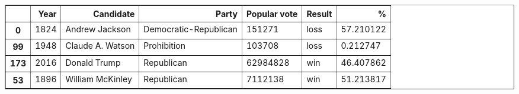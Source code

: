 


<div>
<style scoped>
    .dataframe tbody tr th:only-of-type {
        vertical-align: middle;
    }

    .dataframe tbody tr th {
        vertical-align: top;
    }

    .dataframe thead th {
        text-align: right;
    }
</style>
<table border="1" class="dataframe">
  <thead>
    <tr style="text-align: right;">
      <th></th>
      <th>Year</th>
      <th>Candidate</th>
      <th>Party</th>
      <th>Popular vote</th>
      <th>Result</th>
      <th>%</th>
    </tr>
  </thead>
  <tbody>
    <tr>
      <th>0</th>
      <td>1824</td>
      <td>Andrew Jackson</td>
      <td>Democratic-Republican</td>
      <td>151271</td>
      <td>loss</td>
      <td>57.210122</td>
    </tr>
    <tr>
      <th>99</th>
      <td>1948</td>
      <td>Claude A. Watson</td>
      <td>Prohibition</td>
      <td>103708</td>
      <td>loss</td>
      <td>0.212747</td>
    </tr>
    <tr>
      <th>173</th>
      <td>2016</td>
      <td>Donald Trump</td>
      <td>Republican</td>
      <td>62984828</td>
      <td>win</td>
      <td>46.407862</td>
    </tr>
    <tr>
      <th>53</th>
      <td>1896</td>
      <td>William McKinley</td>
      <td>Republican</td>
      <td>7112138</td>
      <td>win</td>
      <td>51.213817</td>
    </tr>